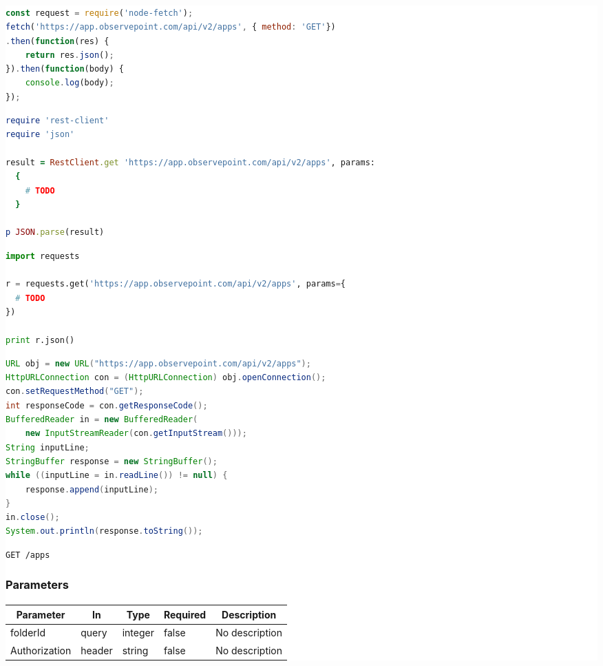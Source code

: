 ````javascript
const request = require('node-fetch');
fetch('https://app.observepoint.com/api/v2/apps', { method: 'GET'})
.then(function(res) {
    return res.json();
}).then(function(body) {
    console.log(body);
});
````

````ruby
require 'rest-client'
require 'json'

result = RestClient.get 'https://app.observepoint.com/api/v2/apps', params:
  {
    # TODO
  }

p JSON.parse(result)
````

````python
import requests

r = requests.get('https://app.observepoint.com/api/v2/apps', params={
  # TODO
})

print r.json()
````

````java
URL obj = new URL("https://app.observepoint.com/api/v2/apps");
HttpURLConnection con = (HttpURLConnection) obj.openConnection();
con.setRequestMethod("GET");
int responseCode = con.getResponseCode();
BufferedReader in = new BufferedReader(
    new InputStreamReader(con.getInputStream()));
String inputLine;
StringBuffer response = new StringBuffer();
while ((inputLine = in.readLine()) != null) {
    response.append(inputLine);
}
in.close();
System.out.println(response.toString());
````

`GET /apps`

### Parameters

Parameter|In|Type|Required|Description
---|---|---|---|---|
folderId|query|integer|false|No description
Authorization|header|string|false|No description
